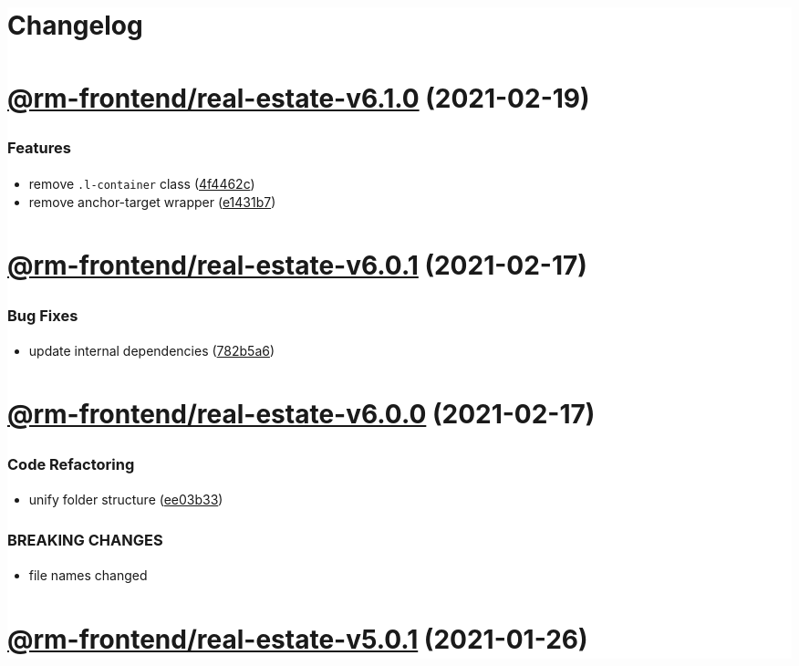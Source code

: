 # Changelog

<a name="@rm-frontend/real-estate-v6.1.0"></a>
# [@rm-frontend/real-estate-v6.1.0](https://bitbucket.ruhmesmeile.tools/projects/front/repos/rm-frontend/compare/diff?targetBranch=refs%2Ftags%2Freal-estate@6.0.1&sourceBranch=refs%2Ftags%2Freal-estate@6.1.0) (2021-02-19)


### Features

* remove `.l-container` class ([4f4462c](https://bitbucket.ruhmesmeile.tools/projects/front/repos/rm-frontend/commits/4f4462c))
* remove anchor-target wrapper ([e1431b7](https://bitbucket.ruhmesmeile.tools/projects/front/repos/rm-frontend/commits/e1431b7))

<a name="@rm-frontend/real-estate-v6.0.1"></a>
# [@rm-frontend/real-estate-v6.0.1](https://bitbucket.ruhmesmeile.tools/projects/front/repos/rm-frontend/compare/diff?targetBranch=refs%2Ftags%2Freal-estate@6.0.0&sourceBranch=refs%2Ftags%2Freal-estate@6.0.1) (2021-02-17)


### Bug Fixes

* update internal dependencies ([782b5a6](https://bitbucket.ruhmesmeile.tools/projects/front/repos/rm-frontend/commits/782b5a6))

<a name="@rm-frontend/real-estate-v6.0.0"></a>
# [@rm-frontend/real-estate-v6.0.0](https://bitbucket.ruhmesmeile.tools/projects/front/repos/rm-frontend/compare/diff?targetBranch=refs%2Ftags%2Freal-estate@5.0.1&sourceBranch=refs%2Ftags%2Freal-estate@6.0.0) (2021-02-17)


### Code Refactoring

* unify folder structure ([ee03b33](https://bitbucket.ruhmesmeile.tools/projects/front/repos/rm-frontend/commits/ee03b33))


### BREAKING CHANGES

* file names changed

<a name="@rm-frontend/real-estate-v5.0.1"></a>
# [@rm-frontend/real-estate-v5.0.1](https://bitbucket.ruhmesmeile.tools/projects/front/repos/rm-frontend/compare/diff?targetBranch=refs%2Ftags%2Freal-estate@5.0.0&sourceBranch=refs%2Ftags%2Freal-estate@5.0.1) (2021-01-26)
